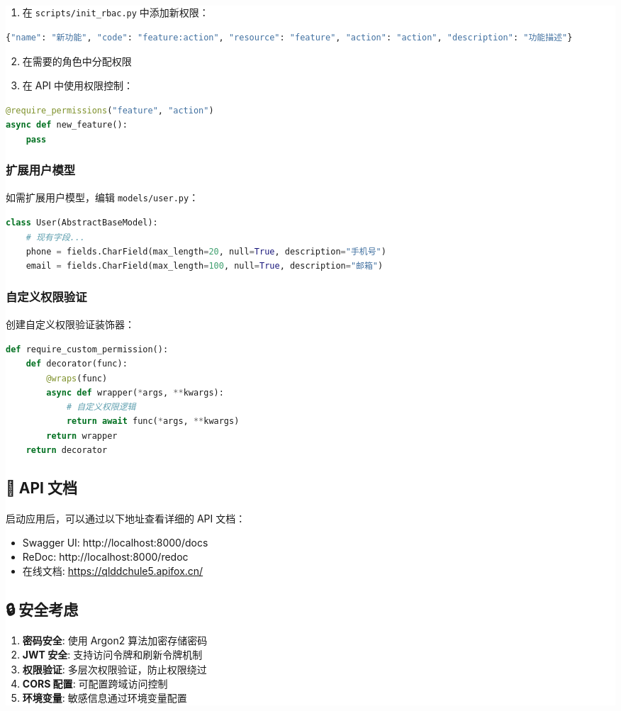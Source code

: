 1. 在 `scripts/init_rbac.py` 中添加新权限：
```python
{"name": "新功能", "code": "feature:action", "resource": "feature", "action": "action", "description": "功能描述"}
```

2. 在需要的角色中分配权限

3. 在 API 中使用权限控制：
```python
@require_permissions("feature", "action")
async def new_feature():
    pass
```

### 扩展用户模型

如需扩展用户模型，编辑 `models/user.py`：

```python
class User(AbstractBaseModel):
    # 现有字段...
    phone = fields.CharField(max_length=20, null=True, description="手机号")
    email = fields.CharField(max_length=100, null=True, description="邮箱")
```

### 自定义权限验证

创建自定义权限验证装饰器：

```python
def require_custom_permission():
    def decorator(func):
        @wraps(func)
        async def wrapper(*args, **kwargs):
            # 自定义权限逻辑
            return await func(*args, **kwargs)
        return wrapper
    return decorator
```


## 📖 API 文档

启动应用后，可以通过以下地址查看详细的 API 文档：

- Swagger UI: http://localhost:8000/docs
- ReDoc: http://localhost:8000/redoc
- 在线文档: https://qlddchule5.apifox.cn/

## 🔒 安全考虑

1. **密码安全**: 使用 Argon2 算法加密存储密码
2. **JWT 安全**: 支持访问令牌和刷新令牌机制
3. **权限验证**: 多层次权限验证，防止权限绕过
4. **CORS 配置**: 可配置跨域访问控制
5. **环境变量**: 敏感信息通过环境变量配置
